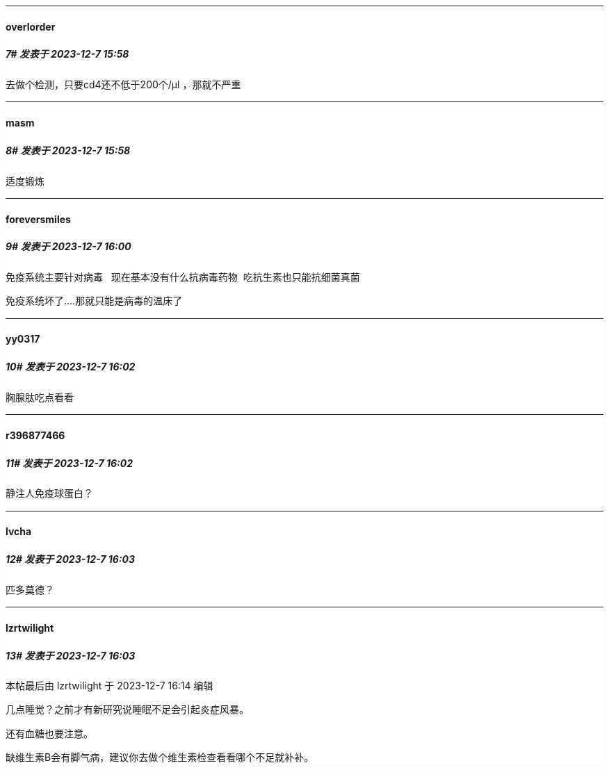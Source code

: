 *****

####  overlorder  
##### 7#       发表于 2023-12-7 15:58

去做个检测，只要cd4还不低于200个/μl ，那就不严重

*****

####  masm  
##### 8#       发表于 2023-12-7 15:58

适度锻炼

*****

####  foreversmiles  
##### 9#       发表于 2023-12-7 16:00

免疫系统主要针对病毒   现在基本没有什么抗病毒药物  吃抗生素也只能抗细菌真菌

免疫系统坏了....那就只能是病毒的温床了

*****

####  yy0317  
##### 10#       发表于 2023-12-7 16:02

胸腺肽吃点看看

*****

####  r396877466  
##### 11#       发表于 2023-12-7 16:02

静注人免疫球蛋白？

*****

####  lvcha  
##### 12#       发表于 2023-12-7 16:03

匹多莫德？

*****

####  lzrtwilight  
##### 13#       发表于 2023-12-7 16:03

 本帖最后由 lzrtwilight 于 2023-12-7 16:14 编辑 

几点睡觉？之前才有新研究说睡眠不足会引起炎症风暴。

还有血糖也要注意。

缺维生素B会有脚气病，建议你去做个维生素检查看看哪个不足就补补。
